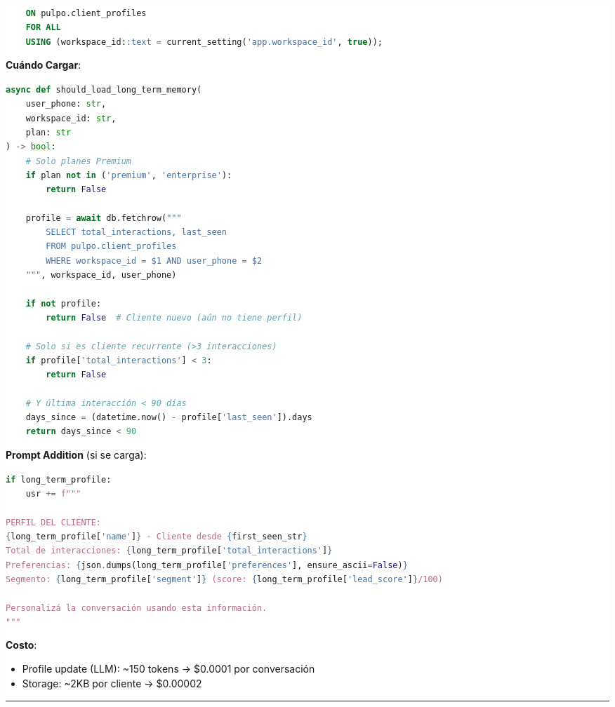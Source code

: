 ```sql
    ON pulpo.client_profiles
    FOR ALL
    USING (workspace_id::text = current_setting('app.workspace_id', true));
```

**Cuándo Cargar**:
```python
async def should_load_long_term_memory(
    user_phone: str,
    workspace_id: str,
    plan: str
) -> bool:
    # Solo planes Premium
    if plan not in ('premium', 'enterprise'):
        return False

    profile = await db.fetchrow("""
        SELECT total_interactions, last_seen
        FROM pulpo.client_profiles
        WHERE workspace_id = $1 AND user_phone = $2
    """, workspace_id, user_phone)

    if not profile:
        return False  # Cliente nuevo (aún no tiene perfil)

    # Solo si es cliente recurrente (>3 interacciones)
    if profile['total_interactions'] < 3:
        return False

    # Y última interacción < 90 días
    days_since = (datetime.now() - profile['last_seen']).days
    return days_since < 90
```

**Prompt Addition** (si se carga):
```python
if long_term_profile:
    usr += f"""

PERFIL DEL CLIENTE:
{long_term_profile['name']} - Cliente desde {first_seen_str}
Total de interacciones: {long_term_profile['total_interactions']}
Preferencias: {json.dumps(long_term_profile['preferences'], ensure_ascii=False)}
Segmento: {long_term_profile['segment']} (score: {long_term_profile['lead_score']}/100)

Personalizá la conversación usando esta información.
"""
```

**Costo**:
- Profile update (LLM): ~150 tokens → $0.0001 por conversación
- Storage: ~2KB por cliente → $0.00002

---